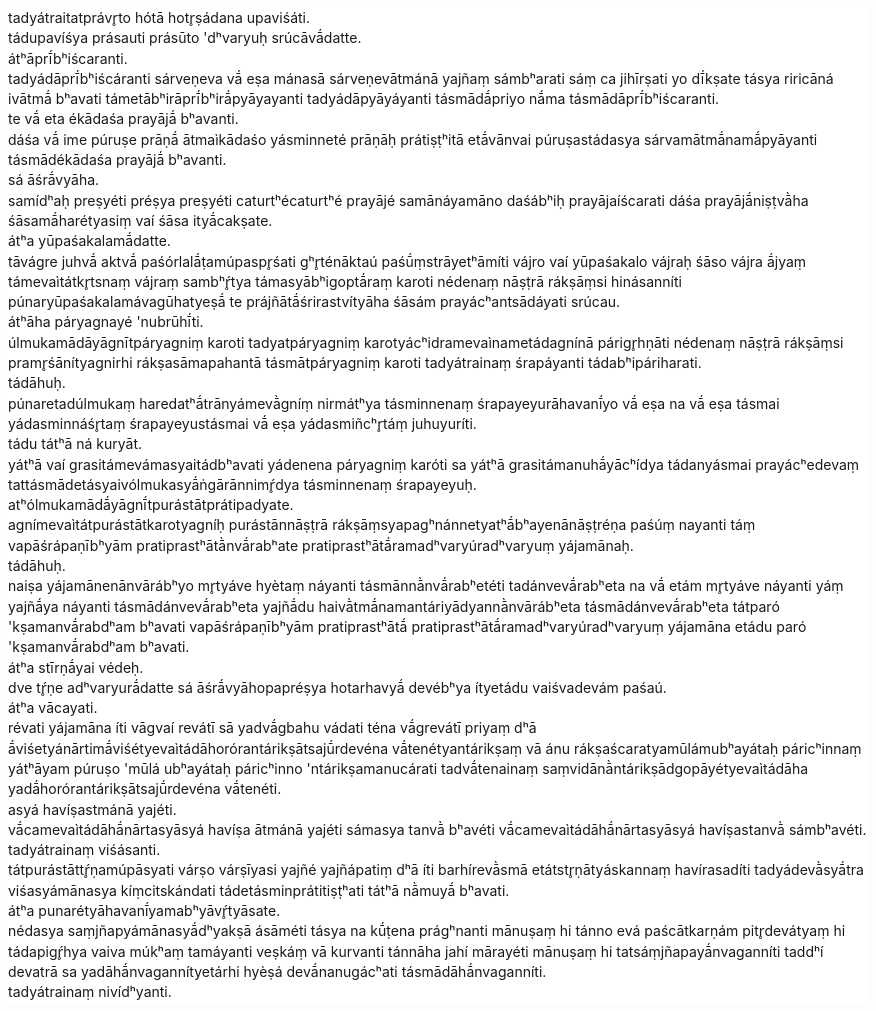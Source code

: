 
tadyátraitatprávr̥to hótā hotr̥ṣádana upaviśáti.  
tádupavíśya prásauti prásūto 'dʰvaryuḥ srúcāvā́datte.  
átʰāprī́bʰiścaranti.  
tadyádāprī́bʰiścáranti sárveṇeva vā́ eṣa mánasā sárveṇevātmánā yajñaṃ sámbʰarati sáṃ ca jihīrṣati yo dī́kṣate tásya riricāná ivātmā́ bʰavati támetābʰirāprī́bʰirā́pyāyayanti tadyádāpyāyáyanti tásmādā́priyo nā́ma tásmādāprī́bʰiścaranti.  
te vā́ eta ékādaśa prayājā́ bʰavanti.  
dáśa vā́ ime púruṣe prāṇā́ ātmaìkādaśo yásminneté prāṇāḥ prátiṣṭʰitā etā́vānvai púruṣastádasya sárvamātmā́namā́pyāyanti tásmādékādaśa prayājā́ bʰavanti.  
sá āśrā́vyāha.  
samídʰaḥ preṣyéti préṣya preṣyéti caturtʰécaturtʰé prayājé samānáyamāno daśábʰiḥ prayājaíścarati dáśa prayājā́niṣṭvā̀ha śāsamā́harétyasiṃ vaí śāsa ityā́cakṣate.  
átʰa yūpaśakalamā́datte.  
tāvágre juhvā́ aktvā́ paśórlalā́ṭamúpaspr̥śati gʰr̥ténāktaú paśū́ṃstrāyetʰāmíti vájro vaí yūpaśakalo vájraḥ śāso vájra ā́jyaṃ támevaìtátkr̥tsnaṃ vájraṃ sambʰŕ̥tya támasyābʰigoptā́raṃ karoti nédenaṃ nāṣṭrā rákṣāṃsi hinásanníti púnaryūpaśakalamávagūhatyeṣā́ te prájñātā́śrirastvítyāha śāsám prayácʰantsādáyati srúcau.  
átʰāha páryagnayé 'nubrūhī́ti.  
úlmukamādāyāgnītpáryagniṃ karoti tadyatpáryagniṃ karotyácʰidramevaìnametádagnínā párigr̥hṇāti nédenaṃ nāṣṭrā rákṣāṃsi pramr̥śānítyagnirhi rákṣasāmapahantā tásmātpáryagniṃ karoti tadyátrainaṃ śrapáyanti tádabʰipáriharati.  
tádāhuḥ.  
púnaretadúlmukaṃ haredatʰā́trānyámevā̀gníṃ nirmátʰya tásminnenaṃ śrapayeyurāhavanī́yo vā́ eṣa na vā́ eṣa tásmai yádasminnáśr̥taṃ śrapayeyustásmai vā́ eṣa yádasmiñcʰr̥táṃ juhuyuríti.  
tádu tátʰā ná kuryāt.  
yátʰā vaí grasitámevámasyaitádbʰavati yádenena páryagniṃ karóti sa yátʰā grasitámanuhā́yācʰídya tádanyásmai prayácʰedevaṃ tattásmādetásyaivólmukasyā́ṅgārānnimŕ̥dya tásminnenaṃ śrapayeyuḥ.  
atʰólmukamādā́yāgnī́tpurástātprátipadyate.  
agnímevaìtátpurástātkarotyagníḥ purástānnāṣṭrā rákṣāṃsyapagʰnánnetyatʰā́bʰayenānāṣṭréṇa paśúṃ nayanti táṃ vapāśrápaṇībʰyām pratiprastʰātā̀nvā́rabʰate pratiprastʰātā́ramadʰvaryúradʰvaryuṃ yájamānaḥ.  
tádāhuḥ.  
naiṣa yájamānenānvārábʰyo mr̥tyáve hyètaṃ náyanti tásmānnā̀nvā́rabʰetéti tadánvevā́rabʰeta na vā́ etám mr̥tyáve náyanti yáṃ yajñā́ya náyanti tásmādánvevā́rabʰeta yajñā́du haivā̀tmā́namantáriyādyannā̀nvārábʰeta tásmādánvevā́rabʰeta tátparó 'kṣamanvā́rabdʰam bʰavati vapāśrápaṇībʰyām pratiprastʰātā́ pratiprastʰātā́ramadʰvaryúradʰvaryuṃ yájamāna etádu paró 'kṣamanvā́rabdʰam bʰavati.  
átʰa stīrṇā́yai védeḥ.  
dve tŕ̥ṇe adʰvaryurā́datte sá āśrā́vyāhopapréṣya hotarhavyā́ devébʰya ítyetádu vaiśvadevám paśaú.  
átʰa vācayati.  
révati yájamāna íti vāgvaí revátī sā yadvā́gbahu vádati téna vā́grevátī priyaṃ dʰā ā́viśetyánārtimā́viśétyevaìtádāhorórantárikṣātsajū́rdevéna vā́tenétyantárikṣaṃ vā ánu rákṣaścaratyamūlámubʰayátaḥ páricʰinnaṃ yátʰāyam púruṣo 'mūlá ubʰayátaḥ páricʰinno 'ntárikṣamanucárati tadvā́tenainaṃ saṃvidānā̀ntárikṣādgopāyétyevaìtádāha yadā́horórantárikṣātsajū́rdevéna vā́tenéti.  
asyá havíṣastmánā yajéti.  
vā́camevaìtádāhā́nārtasyāsyá havíṣa ātmánā yajéti sámasya tanvā̀ bʰavéti vā́camevaìtádāhā́nārtasyāsyá havíṣastanvā̀ sámbʰavéti.  
tadyátrainaṃ viśásanti.  
tátpurástāttŕ̥ṇamúpāsyati várṣo várṣīyasi yajñé yajñápatiṃ dʰā íti barhírevā̀smā etátstr̥ṇātyáskannaṃ havírasadíti tadyádevā̀syā́tra viśasyámānasya kíṃcitskándati tádetásminprátitiṣṭʰati tátʰā nā̀muyā́ bʰavati.  
átʰa punarétyāhavanī́yamabʰyāvŕ̥tyāsate.  
nédasya saṃjñapyámānasyā́dʰyakṣā ásāméti tásya na kū́ṭena prágʰnanti mānuṣaṃ hi tánno evá paścātkarṇám pitr̥devátyaṃ hi tádapigŕ̥hya vaiva múkʰaṃ tamáyanti veṣkáṃ vā kurvanti tánnāha jahí mārayéti mānuṣaṃ hi tatsáṃjñapayā́nvaganníti taddʰí devatrā sa yadāhā́nvagannítyetárhi hyèṣá devā́nanugácʰati tásmādāhā́nvaganníti.  
tadyátrainaṃ nivídʰyanti.  